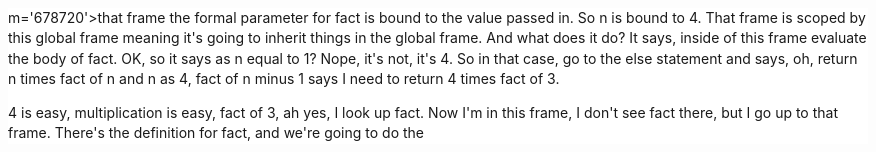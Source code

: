   m='678720'>that</span> <span m='678930'>frame</span> <span
  m='679290'>the</span> <span m='679410'>formal</span> <span
  m='679830'>parameter</span> <span m='680460'>for</span> <span
  m='680610'>fact</span> <span m='681780'>is</span> <span
  m='681990'>bound</span> <span m='683040'>to</span> <span m='683130'>the</span>
  <span m='683220'>value</span> <span m='683550'>passed</span> <span
  m='683910'>in.</span> <span m='684310'>So</span> <span m='684480'>n is</span>
  <span m='684600'>bound</span> <span m='684840'>to</span> <span
  m='684980'>4.</span> <span m='686590'>That</span> <span
  m='686890'>frame</span> <span m='687400'>is</span> <span
  m='687610'>scoped</span> <span m='688270'>by</span> <span
  m='688480'>this</span> <span m='688690'>global</span> <span
  m='689080'>frame</span> <span m='689320'>meaning</span> <span
  m='690120'>it's</span> <span m='690430'>going</span> <span
  m='690580'>to</span> <span m='690670'>inherit</span> <span
  m='691030'>things</span> <span m='691300'>in</span> <span
  m='691420'>the</span> <span m='691510'>global</span> <span
  m='691810'>frame.</span> <span m='692050'>And</span> <span
  m='692140'>what</span> <span m='692230'>does</span> <span m='692350'>it</span>
  <span m='692440'>do?</span> <span m='692750'>It</span> <span
  m='692850'>says,</span> <span m='693310'>inside</span> <span
  m='693850'>of</span> <span m='693910'>this</span> <span
  m='694120'>frame</span> <span m='695080'>evaluate</span> <span
  m='696160'>the</span> <span m='696250'>body</span> <span m='696490'>of</span>
  <span m='696550'>fact.</span> <span m='698420'>OK,</span> <span
  m='699410'>so</span> <span m='699520'>it</span> <span m='699580'>says</span>
  <span m='699790'>as</span> <span m='699880'>n</span> <span
  m='700060'>equal</span> <span m='700300'>to</span> <span m='700550'>1?</span>
  <span m='701330'>Nope,</span> <span m='702076'>it's</span> <span
  m='702450'>not,</span> <span m='702720'>it's</span> <span m='702840'>4.</span>
  <span m='703770'>So</span> <span m='704310'>in</span> <span
  m='704430'>that</span> <span m='704640'>case,</span> <span
  m='704940'>go</span> <span m='705090'>to</span> <span m='705180'>the</span>
  <span m='705310'>else</span> <span m='705480'>statement</span> <span
  m='705870'>and</span> <span m='705990'>says,</span> <span
  m='706230'>oh,</span> <span m='706620'>return</span> <span m='707330'>n
  times</span> <span m='708030'>fact of</span> <span m='708480'>n</span> <span
  m='708660'>and n</span> <span m='709050'>as</span> <span m='709200'>4,</span>
  <span m='709920'>fact</span> <span m='710200'>of</span> <span
  m='710300'>n</span> <span m='710460'>minus</span> <span m='710760'>1</span>
  <span m='711000'>says</span> <span m='712360'>I</span> <span
  m='712460'>need</span> <span m='712610'>to</span> <span
  m='712730'>return</span> <span m='713930'>4</span> <span
  m='714230'>times</span> <span m='714530'>fact</span> <span
  m='714800'>of</span> <span m='714890'>3.</span> </p><p><span
  m='716530'>4</span> <span m='716890'>is easy,</span> <span
  m='717590'>multiplication</span> <span m='718150'>is</span> <span
  m='718300'>easy,</span> <span m='718570'>fact</span> <span
  m='718960'>of</span> <span m='719020'>3,</span> <span m='719732'>ah</span>
  <span m='720090'>yes,</span> <span m='721240'>I</span> <span
  m='721360'>look</span> <span m='721630'>up</span> <span
  m='721780'>fact.</span> <span m='722080'>Now</span> <span
  m='722230'>I'm</span> <span m='722350'>in</span> <span m='722500'>this</span>
  <span m='722830'>frame,</span> <span m='723380'>I</span> <span
  m='723480'>don't</span> <span m='723520'>see</span> <span
  m='723730'>fact</span> <span m='724060'>there,</span> <span
  m='724210'>but</span> <span m='724360'>I</span> <span m='724420'>go</span>
  <span m='724630'>up</span> <span m='724780'>to</span> <span
  m='724900'>that</span> <span m='725140'>frame.</span> <span
  m='725510'>There's</span> <span m='725650'>the</span> <span
  m='725740'>definition</span> <span m='726280'>for</span> <span
  m='726430'>fact,</span> <span m='727115'>and</span> <span
  m='727500'>we're</span> <span m='727630'>going</span> <span
  m='727740'>to</span> <span m='727810'>do</span> <span m='727930'>the</span>